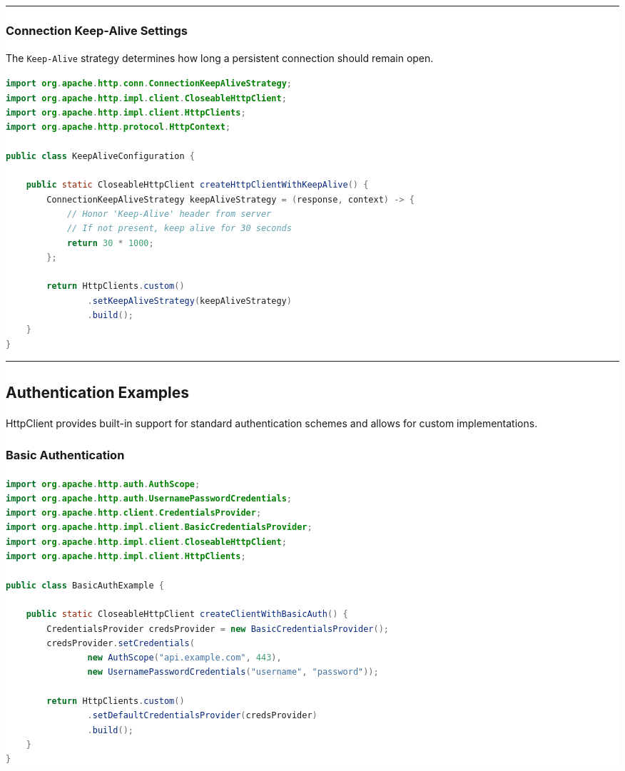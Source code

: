 -----

### Connection Keep-Alive Settings

The `Keep-Alive` strategy determines how long a persistent connection should remain open.

```java
import org.apache.http.conn.ConnectionKeepAliveStrategy;
import org.apache.http.impl.client.CloseableHttpClient;
import org.apache.http.impl.client.HttpClients;
import org.apache.http.protocol.HttpContext;

public class KeepAliveConfiguration {

    public static CloseableHttpClient createHttpClientWithKeepAlive() {
        ConnectionKeepAliveStrategy keepAliveStrategy = (response, context) -> {
            // Honor 'Keep-Alive' header from server
            // If not present, keep alive for 30 seconds
            return 30 * 1000;
        };

        return HttpClients.custom()
                .setKeepAliveStrategy(keepAliveStrategy)
                .build();
    }
}
```

-----

## Authentication Examples

HttpClient provides built-in support for standard authentication schemes and allows for custom implementations.

### Basic Authentication

```java
import org.apache.http.auth.AuthScope;
import org.apache.http.auth.UsernamePasswordCredentials;
import org.apache.http.client.CredentialsProvider;
import org.apache.http.impl.client.BasicCredentialsProvider;
import org.apache.http.impl.client.CloseableHttpClient;
import org.apache.http.impl.client.HttpClients;

public class BasicAuthExample {

    public static CloseableHttpClient createClientWithBasicAuth() {
        CredentialsProvider credsProvider = new BasicCredentialsProvider();
        credsProvider.setCredentials(
                new AuthScope("api.example.com", 443),
                new UsernamePasswordCredentials("username", "password"));

        return HttpClients.custom()
                .setDefaultCredentialsProvider(credsProvider)
                .build();
    }
}
```
